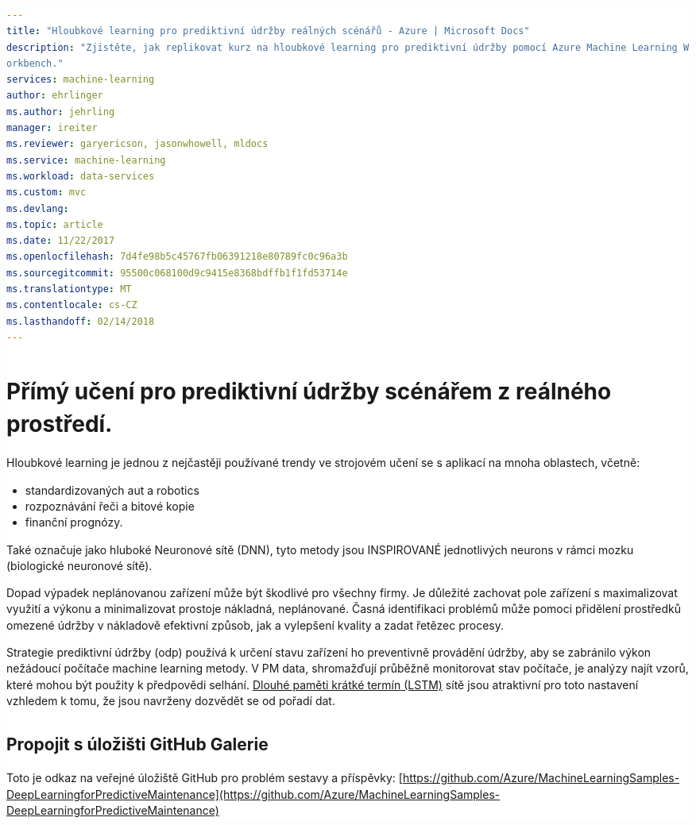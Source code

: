 ```yaml
---
title: "Hloubkové learning pro prediktivní údržby reálných scénářů - Azure | Microsoft Docs"
description: "Zjistěte, jak replikovat kurz na hloubkové learning pro prediktivní údržby pomocí Azure Machine Learning Workbench."
services: machine-learning
author: ehrlinger
ms.author: jehrling
manager: ireiter
ms.reviewer: garyericson, jasonwhowell, mldocs
ms.service: machine-learning
ms.workload: data-services
ms.custom: mvc
ms.devlang: 
ms.topic: article
ms.date: 11/22/2017
ms.openlocfilehash: 7d4fe98b5c45767fb06391218e80789fc0c96a3b
ms.sourcegitcommit: 95500c068100d9c9415e8368bdffb1f1fd53714e
ms.translationtype: MT
ms.contentlocale: cs-CZ
ms.lasthandoff: 02/14/2018
---
```

# <a name="deep-learning-for-predictive-maintenance-real-world-scenario"></a>Přímý učení pro prediktivní údržby scénářem z reálného prostředí.

Hloubkové learning je jednou z nejčastěji používané trendy ve strojovém učení se s aplikací na mnoha oblastech, včetně:
- standardizovaných aut a robotics
- rozpoznávání řeči a bitové kopie
- finanční prognózy.

Také označuje jako hluboké Neuronové sítě (DNN), tyto metody jsou INSPIROVANÉ jednotlivých neurons v rámci mozku (biologické neuronové sítě).

Dopad výpadek neplánovanou zařízení může být škodlivé pro všechny firmy. Je důležité zachovat pole zařízení s maximalizovat využití a výkonu a minimalizovat prostoje nákladná, neplánované. Časná identifikaci problémů může pomoci přidělení prostředků omezené údržby v nákladově efektivní způsob, jak a vylepšení kvality a zadat řetězec procesy. 

Strategie prediktivní údržby (odp) používá k určení stavu zařízení ho preventivně provádění údržby, aby se zabránilo výkon nežádoucí počítače machine learning metody. V PM data, shromažďují průběžně monitorovat stav počítače, je analýzy najít vzorů, které mohou být použity k předpovědi selhání. [Dlouhé paměti krátké termín (LSTM)](http://colah.github.io/posts/2015-08-Understanding-LSTMs/) sítě jsou atraktivní pro toto nastavení vzhledem k tomu, že jsou navrženy dozvědět se od pořadí dat.

## <a name="link-to-the-gallery-github-repository"></a>Propojit s úložišti GitHub Galerie

Toto je odkaz na veřejné úložiště GitHub pro problém sestavy a příspěvky: [https://github.com/Azure/MachineLearningSamples-DeepLearningforPredictiveMaintenance](https://github.com/Azure/MachineLearningSamples-DeepLearningforPredictiveMaintenance) 
